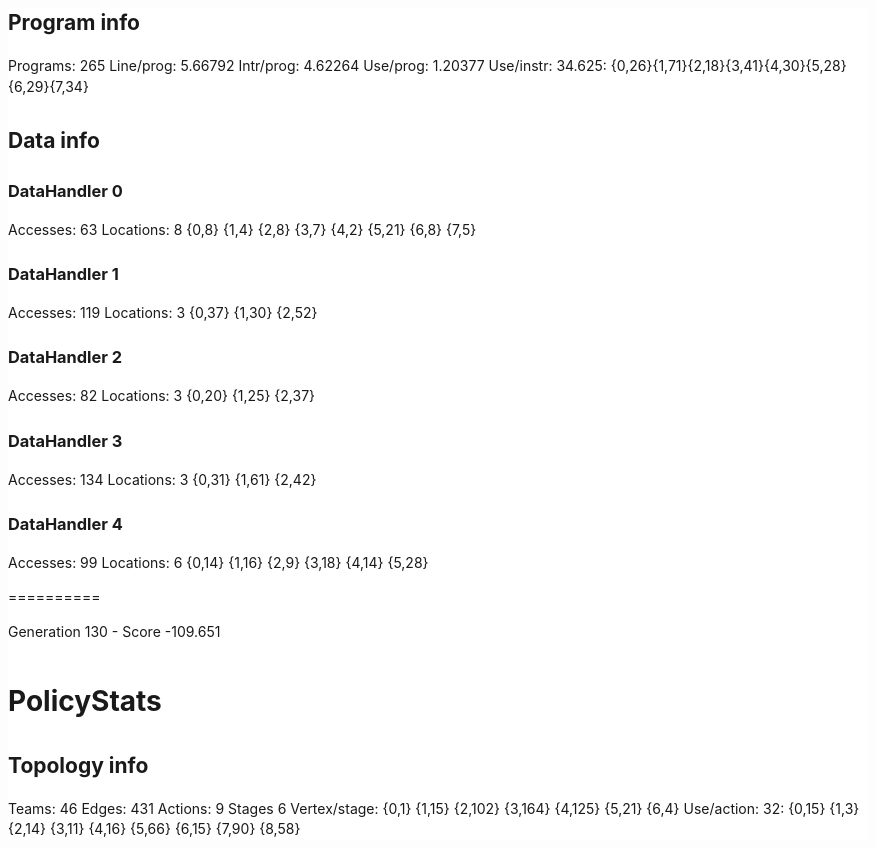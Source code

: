 ## Program info
Programs:	265
Line/prog:	5.66792
Intr/prog:	4.62264
Use/prog:	1.20377
Use/instr:	34.625: {0,26}{1,71}{2,18}{3,41}{4,30}{5,28}{6,29}{7,34}

## Data info

### DataHandler 0
Accesses:	63
Locations:	8
{0,8} {1,4} {2,8} {3,7} {4,2} {5,21} {6,8} {7,5} 

### DataHandler 1
Accesses:	119
Locations:	3
{0,37} {1,30} {2,52} 

### DataHandler 2
Accesses:	82
Locations:	3
{0,20} {1,25} {2,37} 

### DataHandler 3
Accesses:	134
Locations:	3
{0,31} {1,61} {2,42} 

### DataHandler 4
Accesses:	99
Locations:	6
{0,14} {1,16} {2,9} {3,18} {4,14} {5,28} 


==========

Generation 130 - Score -109.651

# PolicyStats
## Topology info
Teams:		46
Edges:		431
Actions:	9
Stages		6
Vertex/stage:	{0,1} {1,15} {2,102} {3,164} {4,125} {5,21} {6,4} 
Use/action:	32: {0,15} {1,3} {2,14} {3,11} {4,16} {5,66} {6,15} {7,90} {8,58} 
